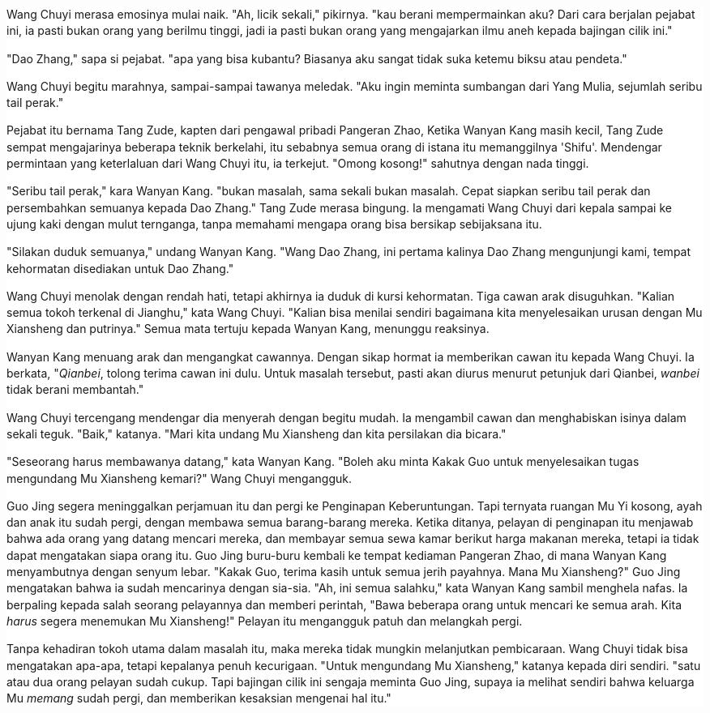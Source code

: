 Wang Chuyi merasa emosinya mulai naik. "Ah, licik sekali," pikirnya. "kau berani mempermainkan
aku? Dari cara berjalan pejabat ini, ia pasti bukan orang yang berilmu tinggi, jadi ia pasti
bukan orang yang mengajarkan ilmu aneh kepada bajingan cilik ini."

"Dao Zhang," sapa si pejabat. "apa yang bisa kubantu? Biasanya aku sangat tidak suka ketemu 
biksu atau pendeta."

Wang Chuyi begitu marahnya, sampai-sampai tawanya meledak. "Aku ingin meminta sumbangan dari Yang Mulia,
sejumlah seribu tail perak."

Pejabat itu bernama Tang Zude, kapten dari pengawal pribadi Pangeran Zhao, Ketika
Wanyan Kang masih kecil, Tang Zude sempat mengajarinya beberapa teknik berkelahi,
itu sebabnya semua orang di istana itu memanggilnya 'Shifu'. Mendengar permintaan
yang keterlaluan dari Wang Chuyi itu, ia terkejut. "Omong kosong!" sahutnya dengan
nada tinggi.

"Seribu tail perak," kara Wanyan Kang. "bukan masalah, sama sekali bukan masalah. 
Cepat siapkan seribu tail perak dan persembahkan semuanya kepada Dao Zhang." Tang Zude
merasa bingung. Ia mengamati Wang Chuyi dari kepala sampai ke ujung kaki dengan mulut
ternganga, tanpa memahami mengapa orang bisa bersikap sebijaksana itu.

"Silakan duduk semuanya," undang Wanyan Kang. "Wang Dao Zhang, ini pertama kalinya Dao Zhang
mengunjungi kami, tempat kehormatan disediakan untuk Dao Zhang."

Wang Chuyi menolak dengan rendah hati, tetapi akhirnya ia duduk di kursi kehormatan. Tiga
cawan arak disuguhkan. "Kalian semua tokoh terkenal di Jianghu," kata Wang Chuyi. "Kalian
bisa menilai sendiri bagaimana kita menyelesaikan urusan dengan Mu Xiansheng dan putrinya."
Semua mata tertuju kepada Wanyan Kang, menunggu reaksinya.

Wanyan Kang menuang arak dan mengangkat cawannya. Dengan sikap hormat ia memberikan cawan itu
kepada Wang Chuyi. Ia berkata, "_Qianbei_, tolong terima cawan ini dulu. Untuk masalah tersebut,
pasti akan diurus menurut petunjuk dari Qianbei, _wanbei_ tidak berani membantah."

Wang Chuyi tercengang mendengar dia menyerah dengan begitu mudah. Ia mengambil cawan dan
menghabiskan isinya dalam sekali teguk. "Baik," katanya. "Mari kita undang Mu Xiansheng
dan kita persilakan dia bicara."

"Seseorang harus membawanya datang," kata Wanyan Kang. "Boleh aku minta Kakak Guo untuk
menyelesaikan tugas mengundang Mu Xiansheng kemari?" Wang Chuyi mengangguk.

Guo Jing segera meninggalkan perjamuan itu dan pergi ke Penginapan Keberuntungan. Tapi ternyata
ruangan Mu Yi kosong, ayah dan anak itu sudah pergi, dengan membawa semua barang-barang mereka.
Ketika ditanya, pelayan di penginapan itu menjawab bahwa ada orang yang datang mencari mereka,
dan membayar semua sewa kamar berikut harga makanan mereka, tetapi ia tidak dapat mengatakan
siapa orang itu. Guo Jing buru-buru kembali ke tempat kediaman Pangeran Zhao, di mana Wanyan Kang 
menyambutnya dengan senyum lebar. "Kakak Guo, terima kasih untuk semua jerih payahnya. Mana
Mu Xiansheng?" Guo Jing mengatakan bahwa ia sudah mencarinya dengan sia-sia. "Ah, ini semua salahku,"
kata Wanyan Kang sambil menghela nafas. Ia berpaling kepada salah seorang pelayannya dan memberi perintah,
"Bawa beberapa orang untuk mencari ke semua arah. Kita _harus_ segera menemukan Mu Xiansheng!"
Pelayan itu mengangguk patuh dan melangkah pergi.

Tanpa kehadiran tokoh utama dalam masalah itu, maka mereka tidak mungkin melanjutkan pembicaraan.
Wang Chuyi tidak bisa mengatakan apa-apa, tetapi kepalanya penuh kecurigaan. "Untuk mengundang
Mu Xiansheng," katanya kepada diri sendiri. "satu atau dua orang pelayan sudah cukup. Tapi bajingan
cilik ini sengaja meminta Guo Jing, supaya ia melihat sendiri bahwa keluarga Mu _memang_ sudah
pergi, dan memberikan kesaksian mengenai hal itu."

